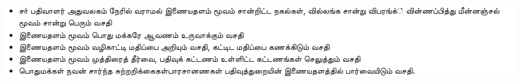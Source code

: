 - சா் பதிவாளர் அதுவலகம் நேரில் வராமல் இணையதளம் மூவம் சான்றிட்ட நகல்கள், வில்லங்க சான்று விபரங்க்் வின்ணப்பித்து மீன்னஞ்சல் மூவம் சான்று பெரும் வசதி
- இணையதளம் மூவம் பொது மக்கரே ஆவணம் உருவாக்கும் வசதி
- இணையதளம் மூவம் வழிகாட்டி மதிப்பை அறியும் வசதி, கட்டிட மதிப்பை கணக்கிடும் வசதி
- இணையதளம் மூவம் முத்திரைத் தீர்வை, பதிவுக் கட்டணம் உள்ளிட்ட கட்டணங்கள் செலுத்தும் வசதி
- பொதுமக்கள் நவன் சார்ந்த சுற்றறிக்கைகள்பாரசானணகள் பதிவுத்துறையின் இணையதளத்தில் பார்வையிடும் வசதி.